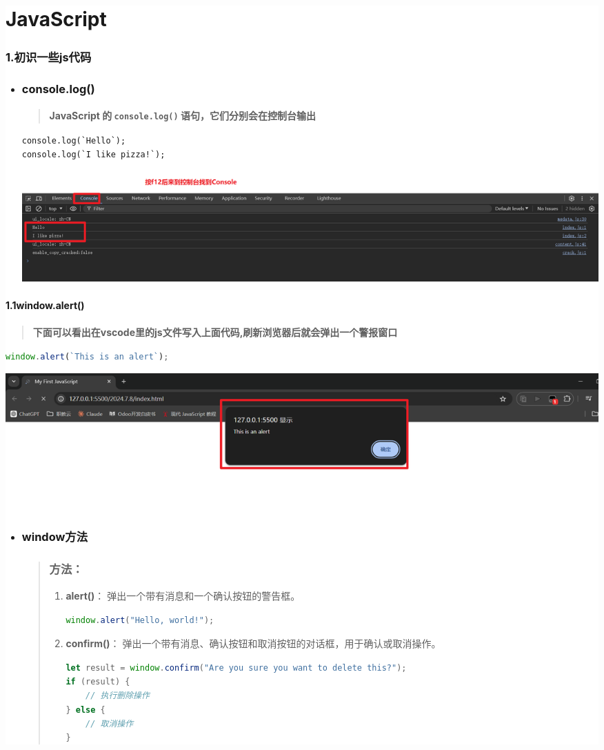 # JavaScript

### 1.初识一些js代码

- ### **console.log()**

  > **JavaScript 的 `console.log()` 语句，它们分别会在控制台输出**

  ```JS
  console.log(`Hello`);
  console.log(`I like pizza!`);
  ```

  ![image-20240713152135554](./image-20240713152135554.png)

#### 1.1window.**alert()**

> **下面可以看出在vscode里的js文件写入上面代码,刷新浏览器后就会弹出一个警报窗口**

```js
window.alert(`This is an alert`);
```



![image-20240713145509146](./image-20240713145509146.png)

- ### window方法

  > ### 方法：
  >
  > 1. **alert()**： 弹出一个带有消息和一个确认按钮的警告框。
  >
  >    ```js
  >    window.alert("Hello, world!");
  >    ```
  >
  > 2. **confirm()**： 弹出一个带有消息、确认按钮和取消按钮的对话框，用于确认或取消操作。
  >
  >    ```js
  >    let result = window.confirm("Are you sure you want to delete this?");
  >    if (result) {
  >        // 执行删除操作
  >    } else {
  >        // 取消操作
  >    }
  >    ```
  >